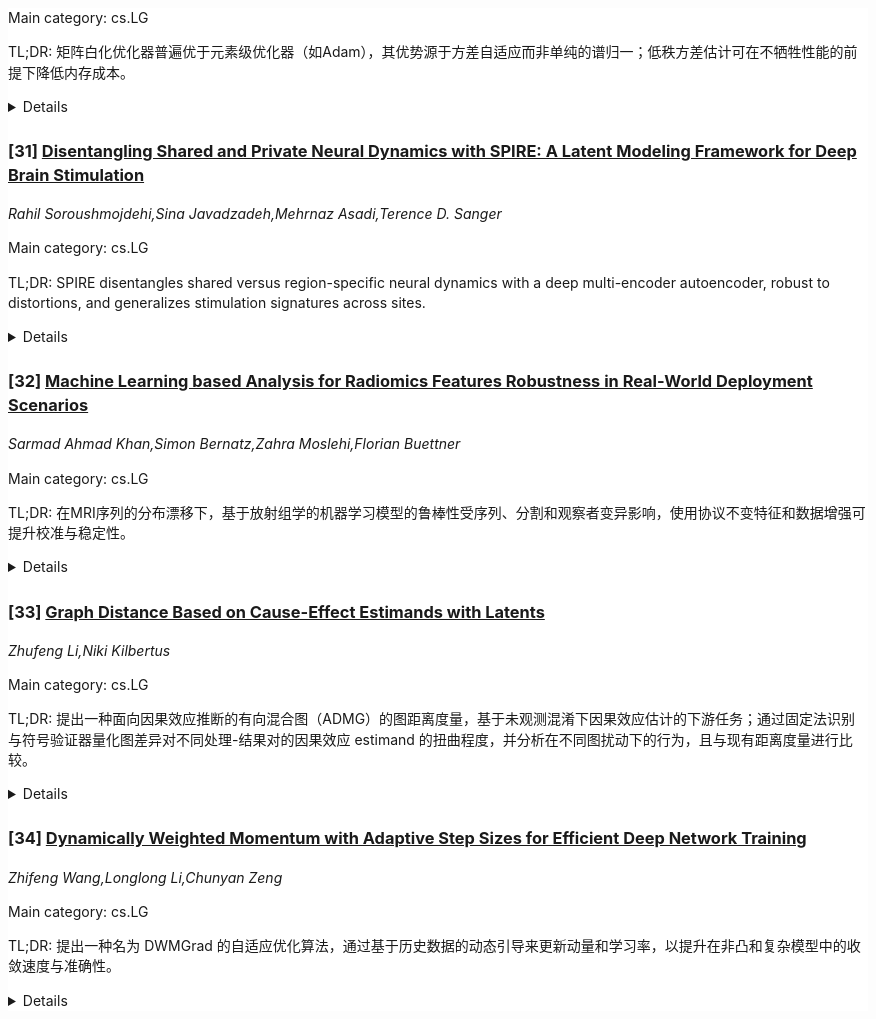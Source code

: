 Main category: cs.LG

TL;DR: 矩阵白化优化器普遍优于元素级优化器（如Adam），其优势源于方差自适应而非单纯的谱归一；低秩方差估计可在不牺牲性能的前提下降低内存成本。


<details><summary>Details</summary></details>


### [31] [Disentangling Shared and Private Neural Dynamics with SPIRE: A Latent Modeling Framework for Deep Brain Stimulation](https://arxiv.org/abs/2510.25023)
*Rahil Soroushmojdehi,Sina Javadzadeh,Mehrnaz Asadi,Terence D. Sanger*

Main category: cs.LG

TL;DR: SPIRE disentangles shared versus region-specific neural dynamics with a deep multi-encoder autoencoder, robust to distortions, and generalizes stimulation signatures across sites.


<details><summary>Details</summary></details>


### [32] [Machine Learning based Analysis for Radiomics Features Robustness in Real-World Deployment Scenarios](https://arxiv.org/abs/2510.25026)
*Sarmad Ahmad Khan,Simon Bernatz,Zahra Moslehi,Florian Buettner*

Main category: cs.LG

TL;DR: 在MRI序列的分布漂移下，基于放射组学的机器学习模型的鲁棒性受序列、分割和观察者变异影响，使用协议不变特征和数据增强可提升校准与稳定性。


<details><summary>Details</summary></details>


### [33] [Graph Distance Based on Cause-Effect Estimands with Latents](https://arxiv.org/abs/2510.25037)
*Zhufeng Li,Niki Kilbertus*

Main category: cs.LG

TL;DR: 提出一种面向因果效应推断的有向混合图（ADMG）的图距离度量，基于未观测混淆下因果效应估计的下游任务；通过固定法识别与符号验证器量化图差异对不同处理-结果对的因果效应 estimand 的扭曲程度，并分析在不同图扰动下的行为，且与现有距离度量进行比较。


<details><summary>Details</summary></details>


### [34] [Dynamically Weighted Momentum with Adaptive Step Sizes for Efficient Deep Network Training](https://arxiv.org/abs/2510.25042)
*Zhifeng Wang,Longlong Li,Chunyan Zeng*

Main category: cs.LG

TL;DR: 提出一种名为 DWMGrad 的自适应优化算法，通过基于历史数据的动态引导来更新动量和学习率，以提升在非凸和复杂模型中的收敛速度与准确性。


<details><summary>Details</summary></details>

